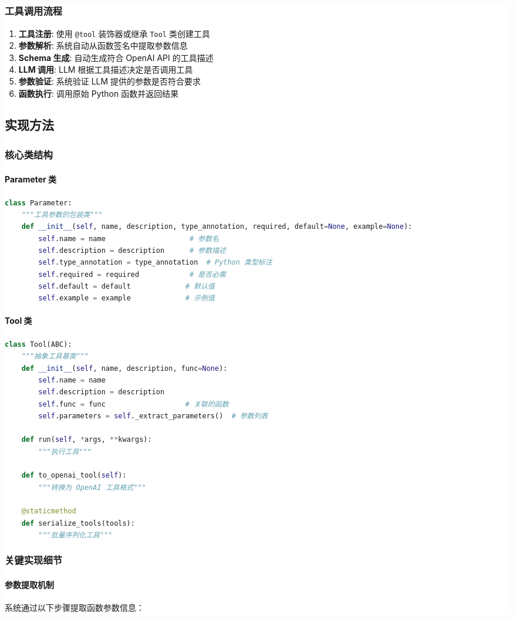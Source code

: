 ### 工具调用流程

1. **工具注册**: 使用 `@tool` 装饰器或继承 `Tool` 类创建工具
2. **参数解析**: 系统自动从函数签名中提取参数信息
3. **Schema 生成**: 自动生成符合 OpenAI API 的工具描述
4. **LLM 调用**: LLM 根据工具描述决定是否调用工具
5. **参数验证**: 系统验证 LLM 提供的参数是否符合要求
6. **函数执行**: 调用原始 Python 函数并返回结果

## 实现方法

### 核心类结构

#### Parameter 类
```python
class Parameter:
    """工具参数的包装类"""
    def __init__(self, name, description, type_annotation, required, default=None, example=None):
        self.name = name                    # 参数名
        self.description = description      # 参数描述
        self.type_annotation = type_annotation  # Python 类型标注
        self.required = required            # 是否必需
        self.default = default             # 默认值
        self.example = example             # 示例值
```

#### Tool 类
```python
class Tool(ABC):
    """抽象工具基类"""
    def __init__(self, name, description, func=None):
        self.name = name
        self.description = description
        self.func = func                   # 关联的函数
        self.parameters = self._extract_parameters()  # 参数列表
    
    def run(self, *args, **kwargs):
        """执行工具"""
        
    def to_openai_tool(self):
        """转换为 OpenAI 工具格式"""
        
    @staticmethod
    def serialize_tools(tools):
        """批量序列化工具"""
```

### 关键实现细节

#### 参数提取机制
系统通过以下步骤提取函数参数信息：
